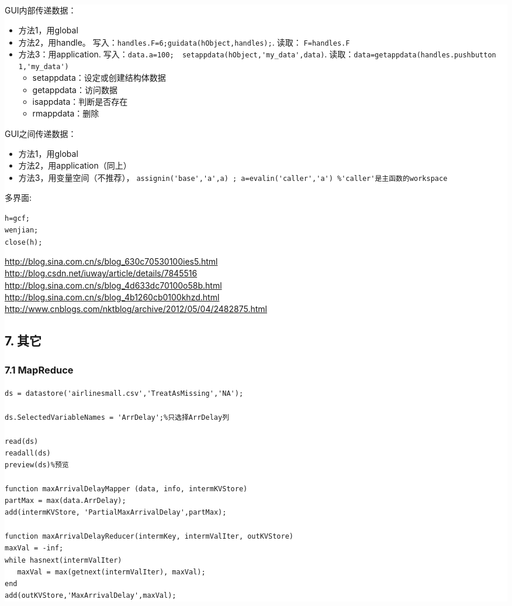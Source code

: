 GUI内部传递数据：
- 方法1，用global
- 方法2，用handle。 写入：`handles.F=6;guidata(hObject,handles);`. 读取： `F=handles.F`
- 方法3：用application. 写入：`data.a=100;  setappdata(hObject,'my_data',data)`. 读取：`data=getappdata(handles.pushbutton1,'my_data')`
  - setappdata：设定或创建结构体数据  
  - getappdata：访问数据  
  - isappdata：判断是否存在  
  - rmappdata：删除  



GUI之间传递数据：
- 方法1，用global
- 方法2，用application（同上）
- 方法3，用变量空间（不推荐）， `assignin('base','a',a)
; a=evalin('caller','a') %'caller'是主函数的workspace`



多界面:
```
h=gcf;  
wenjian;  
close(h);  
```

http://blog.sina.com.cn/s/blog_630c70530100ies5.html  
http://blog.csdn.net/iuway/article/details/7845516  
http://blog.sina.com.cn/s/blog_4d633dc70100o58b.html  
http://blog.sina.com.cn/s/blog_4b1260cb0100khzd.html  
http://www.cnblogs.com/nktblog/archive/2012/05/04/2482875.html  






## 7. 其它



### 7.1 MapReduce
```
ds = datastore('airlinesmall.csv','TreatAsMissing','NA');

ds.SelectedVariableNames = 'ArrDelay';%只选择ArrDelay列

read(ds)
readall(ds)
preview(ds)%预览

function maxArrivalDelayMapper (data, info, intermKVStore)
partMax = max(data.ArrDelay);
add(intermKVStore, 'PartialMaxArrivalDelay',partMax);

function maxArrivalDelayReducer(intermKey, intermValIter, outKVStore)
maxVal = -inf;
while hasnext(intermValIter)
   maxVal = max(getnext(intermValIter), maxVal);
end
add(outKVStore,'MaxArrivalDelay',maxVal);
```
